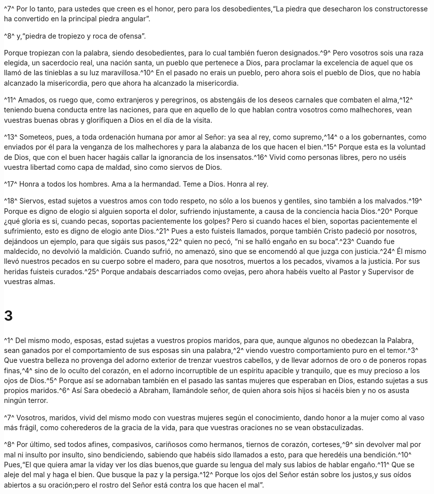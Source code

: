 ^7^ Por lo tanto, para ustedes que creen es el honor, pero para los desobedientes,“La piedra que desecharon los constructoresse ha convertido en la principal piedra angular”.

^8^ y,“piedra de tropiezo y roca de ofensa”.

Porque tropiezan con la palabra, siendo desobedientes, para lo cual también fueron designados.^9^ Pero vosotros sois una raza elegida, un sacerdocio real, una nación santa, un pueblo que pertenece a Dios, para proclamar la excelencia de aquel que os llamó de las tinieblas a su luz maravillosa.^10^ En el pasado no erais un pueblo, pero ahora sois el pueblo de Dios, que no había alcanzado la misericordia, pero que ahora ha alcanzado la misericordia.

^11^ Amados, os ruego que, como extranjeros y peregrinos, os abstengáis de los deseos carnales que combaten el alma,^12^ teniendo buena conducta entre las naciones, para que en aquello de lo que hablan contra vosotros como malhechores, vean vuestras buenas obras y glorifiquen a Dios en el día de la visita.

^13^ Someteos, pues, a toda ordenación humana por amor al Señor: ya sea al rey, como supremo,^14^ o a los gobernantes, como enviados por él para la venganza de los malhechores y para la alabanza de los que hacen el bien.^15^ Porque esta es la voluntad de Dios, que con el buen hacer hagáis callar la ignorancia de los insensatos.^16^ Vivid como personas libres, pero no uséis vuestra libertad como capa de maldad, sino como siervos de Dios.

^17^ Honra a todos los hombres. Ama a la hermandad. Teme a Dios. Honra al rey.

^18^ Siervos, estad sujetos a vuestros amos con todo respeto, no sólo a los buenos y gentiles, sino también a los malvados.^19^ Porque es digno de elogio si alguien soporta el dolor, sufriendo injustamente, a causa de la conciencia hacia Dios.^20^ Porque ¿qué gloria es si, cuando pecas, soportas pacientemente los golpes? Pero si cuando haces el bien, soportas pacientemente el sufrimiento, esto es digno de elogio ante Dios.^21^ Pues a esto fuisteis llamados, porque también Cristo padeció por nosotros, dejándoos un ejemplo, para que sigáis sus pasos,^22^ quien no pecó, “ni se halló engaño en su boca”.^23^ Cuando fue maldecido, no devolvió la maldición. Cuando sufrió, no amenazó, sino que se encomendó al que juzga con justicia.^24^ Él mismo llevó nuestros pecados en su cuerpo sobre el madero, para que nosotros, muertos a los pecados, vivamos a la justicia. Por sus heridas fuisteis curados.^25^ Porque andabais descarriados como ovejas, pero ahora habéis vuelto al Pastor y Supervisor de vuestras almas.

# 3
^1^ Del mismo modo, esposas, estad sujetas a vuestros propios maridos, para que, aunque algunos no obedezcan la Palabra, sean ganados por el comportamiento de sus esposas sin una palabra,^2^ viendo vuestro comportamiento puro en el temor.^3^ Que vuestra belleza no provenga del adorno exterior de trenzar vuestros cabellos, y de llevar adornos de oro o de poneros ropas finas,^4^ sino de lo oculto del corazón, en el adorno incorruptible de un espíritu apacible y tranquilo, que es muy precioso a los ojos de Dios.^5^ Porque así se adornaban también en el pasado las santas mujeres que esperaban en Dios, estando sujetas a sus propios maridos.^6^ Así Sara obedeció a Abraham, llamándole señor, de quien ahora sois hijos si hacéis bien y no os asusta ningún terror.

^7^ Vosotros, maridos, vivid del mismo modo con vuestras mujeres según el conocimiento, dando honor a la mujer como al vaso más frágil, como coherederos de la gracia de la vida, para que vuestras oraciones no se vean obstaculizadas.

^8^ Por último, sed todos afines, compasivos, cariñosos como hermanos, tiernos de corazón, corteses,^9^ sin devolver mal por mal ni insulto por insulto, sino bendiciendo, sabiendo que habéis sido llamados a esto, para que heredéis una bendición.^10^ Pues,“El que quiera amar la viday ver los días buenos,que guarde su lengua del maly sus labios de hablar engaño.^11^ Que se aleje del mal y haga el bien. Que busque la paz y la persiga.^12^ Porque los ojos del Señor están sobre los justos,y sus oídos abiertos a su oración;pero el rostro del Señor está contra los que hacen el mal”.
